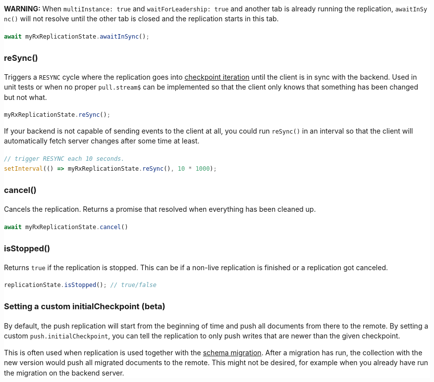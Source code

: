 **WARNING:** When `multiInstance: true` and `waitForLeadership: true` and another tab is already running the replication, `awaitInSync()` will not resolve until the other tab is closed and the replication starts in this tab.

```ts
await myRxReplicationState.awaitInSync();
```


### reSync()

Triggers a `RESYNC` cycle where the replication goes into [checkpoint iteration](#checkpoint-iteration) until the client is in sync with the backend. Used in unit tests or when no proper `pull.stream$` can be implemented so that the client only knows that something has been changed but not what.

```ts
myRxReplicationState.reSync();
```

If your backend is not capable of sending events to the client at all, you could run `reSync()` in an interval so that the client will automatically fetch server changes after some time at least.


```ts
// trigger RESYNC each 10 seconds.
setInterval(() => myRxReplicationState.reSync(), 10 * 1000);
```



### cancel()

Cancels the replication. Returns a promise that resolved when everything has been cleaned up.

```ts
await myRxReplicationState.cancel()
```


### isStopped()

Returns `true` if the replication is stopped. This can be if a non-live replication is finished or a replication got canceled.

```js
replicationState.isStopped(); // true/false
```

### Setting a custom initialCheckpoint (beta)

By default, the push replication will start from the beginning of time and push all documents from there to the remote.
By setting a custom `push.initialCheckpoint`, you can tell the replication to only push writes that are newer than the given checkpoint.

This is often used when replication is used together with the [schema migration](./data-migration.md).
After a migration has run, the collection with the new version would push all migrated documents to the remote.
This might not be desired, for example when you already have run the migration on the backend server.
